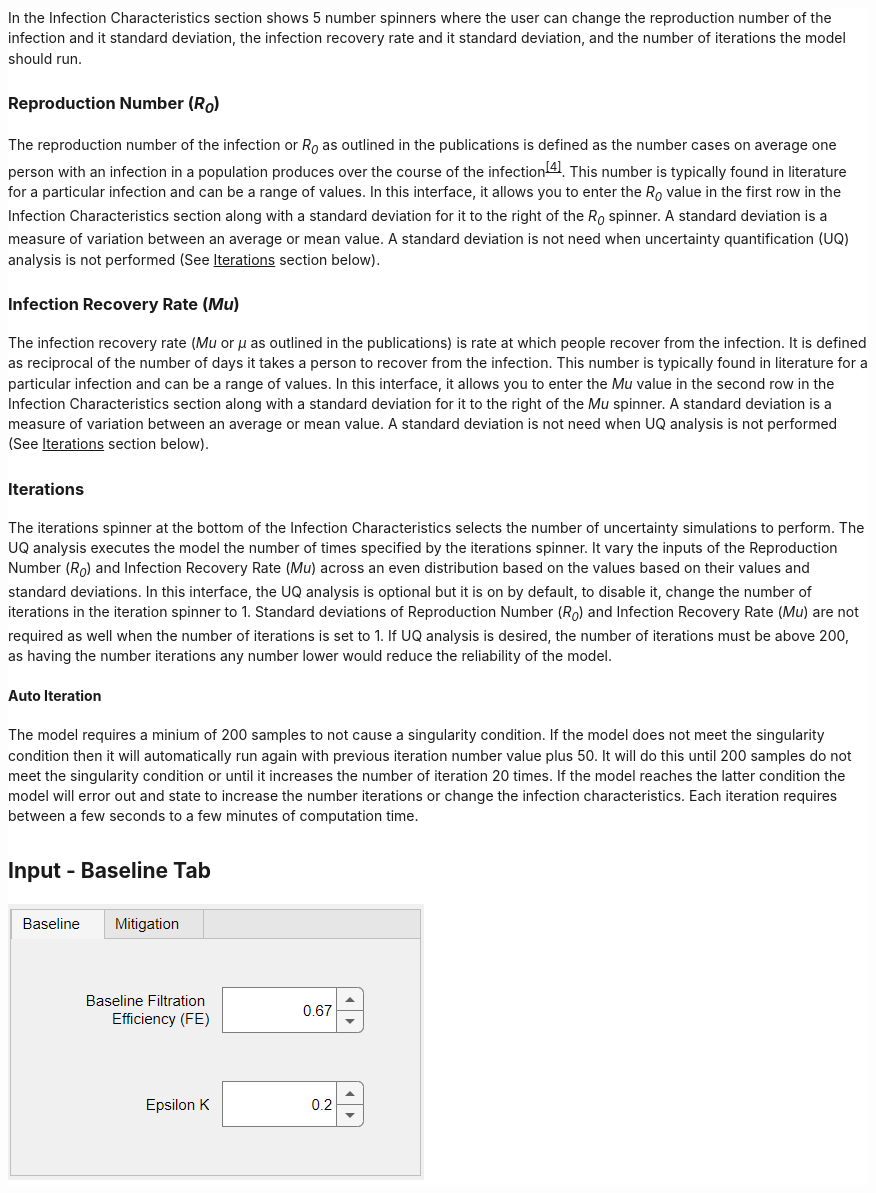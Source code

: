 In the Infection Characteristics section shows 5 number spinners where the user can change the reproduction number of the infection and it standard deviation, the infection recovery rate and it standard deviation, and the number of iterations the model should run.

### Reproduction Number (*R<sub>0</sub>*)

The reproduction number of the infection or *R<sub>0</sup>* as outlined in the publications is defined as the number cases on average one person with an infection in a population produces over the course of the infection<sup>[[4]](#Reference-4)</sup>. This number is typically found in literature for a particular infection and can be a range of values. In this interface, it allows you to enter the *R<sub>0</sup>* value in the first row in the Infection Characteristics section along with a standard deviation for it to the right of the *R<sub>0</sup>* spinner. A standard deviation is a measure of variation between an average or mean value. A standard deviation is not need when uncertainty quantification (UQ) analysis is not performed (See [Iterations](#Iterations) section below).

### Infection Recovery Rate (*Mu*)

The infection recovery rate (*Mu* or *μ* as outlined in the publications) is rate at which people recover from the infection. It is defined as reciprocal of the number of days it takes a person to recover from the infection. This number is typically found in literature for a particular infection and can be a range of values. In this interface, it allows you to enter the *Mu* value in the second row in the Infection Characteristics section along with a standard deviation for it to the right of the *Mu* spinner. A standard deviation is a measure of variation between an average or mean value. A standard deviation is not need when UQ analysis is not performed (See [Iterations](#Iterations) section below).

### Iterations

The iterations spinner at the bottom of the Infection Characteristics selects the number of uncertainty simulations to perform. The UQ analysis executes the model the number of times specified by the iterations spinner. It vary the inputs of the Reproduction Number (*R<sub>0</sub>*) and Infection Recovery Rate (*Mu*) across an even distribution based on the values based on their values and standard deviations. In this interface, the UQ analysis is optional but it is on by default, to disable it, change the number of iterations in the iteration spinner to 1. Standard deviations of Reproduction Number (*R<sub>0</sub>*) and Infection Recovery Rate (*Mu*) are not required as well when the number of iterations is set to 1. If UQ analysis is desired, the number of iterations must be above 200, as having the number iterations any number lower would reduce the reliability of the model.

#### Auto Iteration

The model requires a minium of 200 samples to not cause a singularity condition. If the model does not meet the singularity condition then it will automatically run again with previous iteration number value plus 50. It will do this until 200 samples do not meet the singularity condition or until it increases the number of iteration 20 times. If the model reaches the latter condition the model will error out and state to increase the number iterations or change the infection characteristics. Each iteration requires between a few seconds to a few minutes of computation time.

## Input - Baseline Tab

![Baseline Tab of the GUI](./imgs/baseline.png)